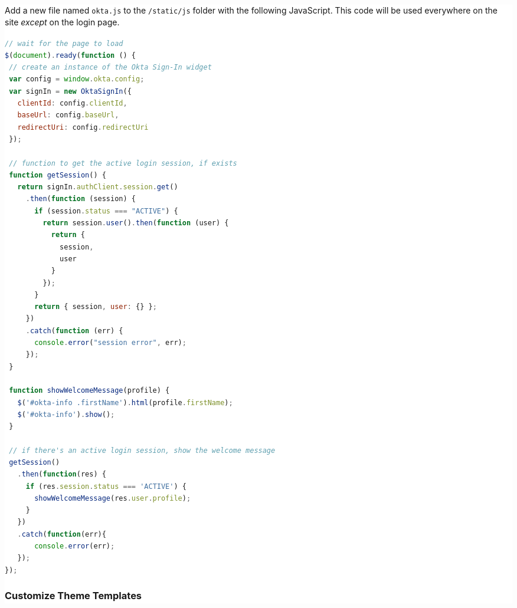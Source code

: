 Add a new file named `okta.js` to the `/static/js` folder with the following JavaScript. This code will be used everywhere on the site *except* on the login page.

```js
// wait for the page to load
$(document).ready(function () {
 // create an instance of the Okta Sign-In widget
 var config = window.okta.config;
 var signIn = new OktaSignIn({
   clientId: config.clientId,
   baseUrl: config.baseUrl,
   redirectUri: config.redirectUri
 });

 // function to get the active login session, if exists
 function getSession() {
   return signIn.authClient.session.get()
     .then(function (session) {
       if (session.status === "ACTIVE") {
         return session.user().then(function (user) {
           return {
             session,
             user
           }
         });
       }
       return { session, user: {} };
     })
     .catch(function (err) {
       console.error("session error", err);
     });
 }

 function showWelcomeMessage(profile) {
   $('#okta-info .firstName').html(profile.firstName);
   $('#okta-info').show();
 }

 // if there's an active login session, show the welcome message
 getSession()
   .then(function(res) {
     if (res.session.status === 'ACTIVE') {
       showWelcomeMessage(res.user.profile);
     }
   })
   .catch(function(err){
       console.error(err);
   });
});
```

### Customize Theme Templates
